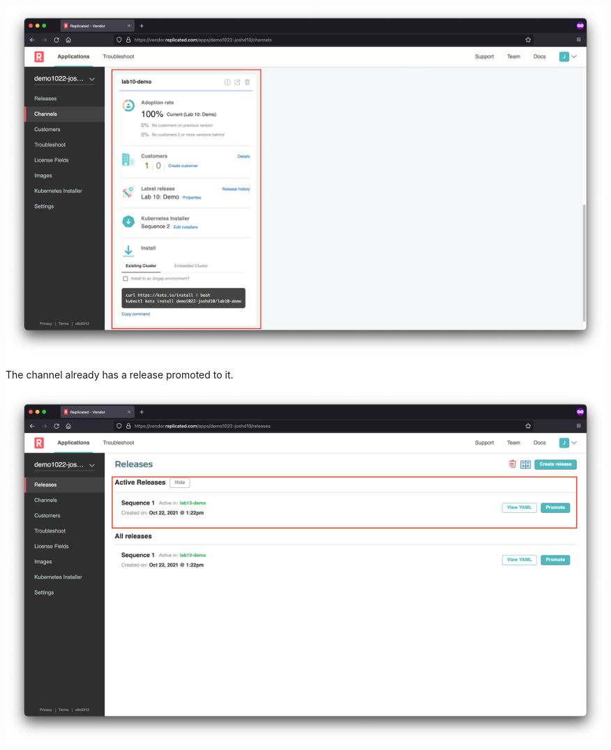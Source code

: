 ![lab10-demo-channel](img/lab10-demo-channel.png)

The channel already has a release promoted to it.

![lab10-demo-releases](img/lab10-demo-releases.png)
